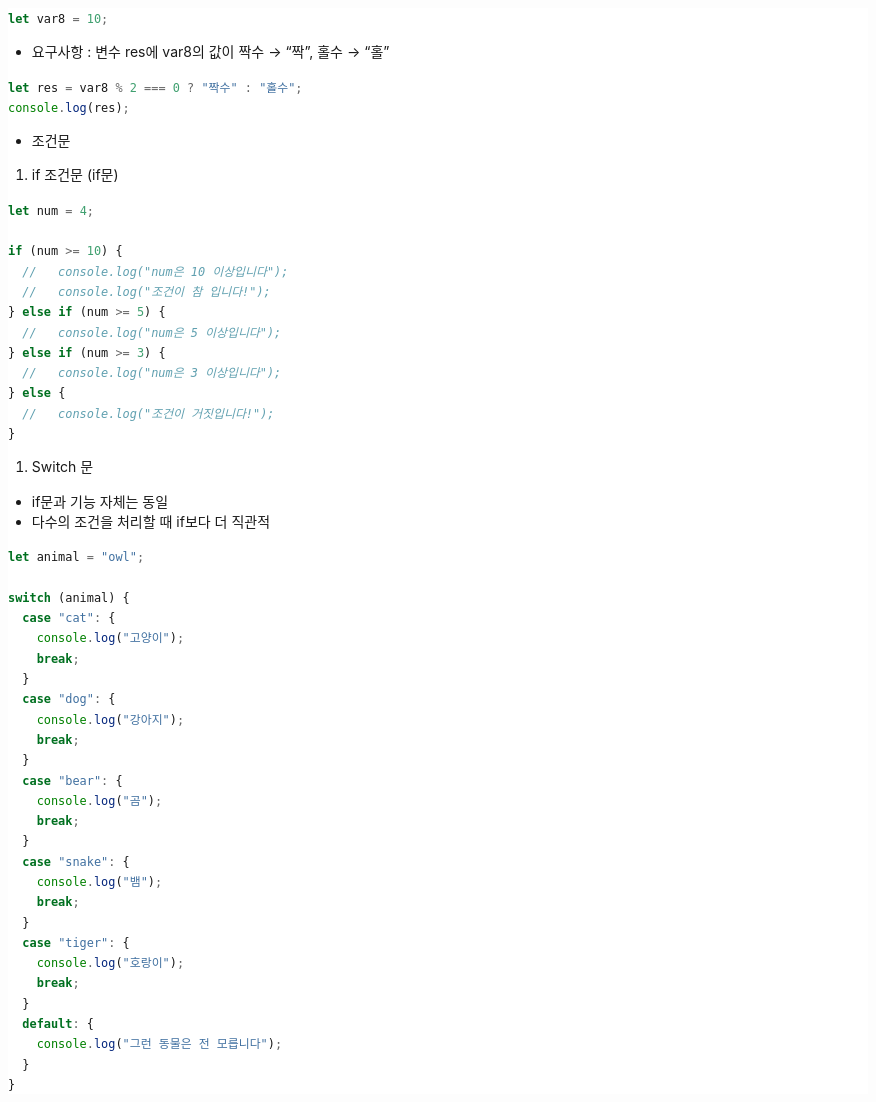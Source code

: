 ```jsx
let var8 = 10;
```

- 요구사항 : 변수 res에 var8의 값이 짝수 → “짝”, 홀수 → “홀”

```jsx
let res = var8 % 2 === 0 ? "짝수" : "홀수";
console.log(res);
```

- 조건문
1. if 조건문 (if문)

```jsx
let num = 4;

if (num >= 10) {
  //   console.log("num은 10 이상입니다");
  //   console.log("조건이 참 입니다!");
} else if (num >= 5) {
  //   console.log("num은 5 이상입니다");
} else if (num >= 3) {
  //   console.log("num은 3 이상입니다");
} else {
  //   console.log("조건이 거짓입니다!");
}
```

1. Switch 문
- if문과 기능 자체는 동일
- 다수의 조건을 처리할 때 if보다 더 직관적

```jsx
let animal = "owl";

switch (animal) {
  case "cat": {
    console.log("고양이");
    break;
  }
  case "dog": {
    console.log("강아지");
    break;
  }
  case "bear": {
    console.log("곰");
    break;
  }
  case "snake": {
    console.log("뱀");
    break;
  }
  case "tiger": {
    console.log("호랑이");
    break;
  }
  default: {
    console.log("그런 동물은 전 모릅니다");
  }
}
```

